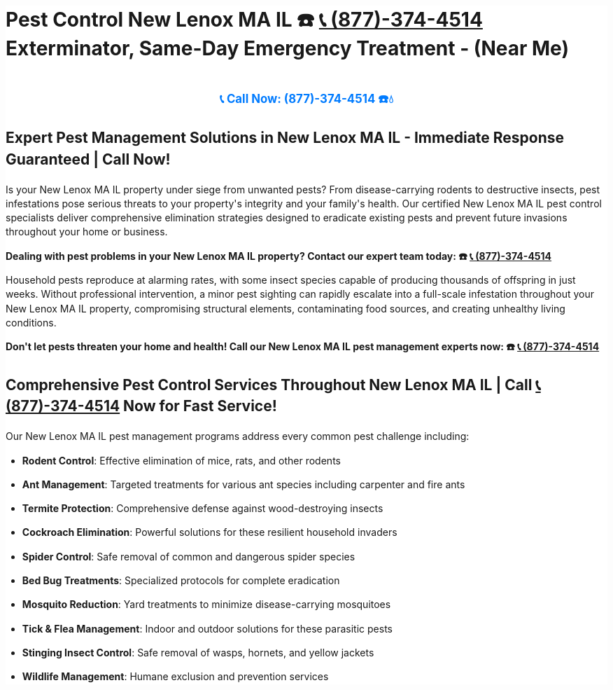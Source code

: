 # Pest Control New Lenox MA IL ☎️ [📞 (877)-374-4514](https://pest-control-4514.netlify.app) Exterminator, Same-Day Emergency Treatment - (Near Me)
# 

<p align="center" style="font-size: 1.2em; font-weight: bold; margin: 20px 0;">
  <a href="https://pest-control-4514.netlify.app" target="_blank" style="color: #007BFF; text-decoration: none;">📞 Call Now: (877)-374-4514 ☎️💧</a>
</p>

## Expert Pest Management Solutions in New Lenox MA IL - Immediate Response Guaranteed | Call  Now!

Is your New Lenox MA IL property under siege from unwanted pests? From disease-carrying rodents to destructive insects, pest infestations pose serious threats to your property's integrity and your family's health. Our certified New Lenox MA IL pest control specialists deliver comprehensive elimination strategies designed to eradicate existing pests and prevent future invasions throughout your home or business.

**Dealing with pest problems in your New Lenox MA IL property? Contact our expert team today: ☎️ [📞 (877)-374-4514](https://pest-control-4514.netlify.app)**

Household pests reproduce at alarming rates, with some insect species capable of producing thousands of offspring in just weeks. Without professional intervention, a minor pest sighting can rapidly escalate into a full-scale infestation throughout your New Lenox MA IL property, compromising structural elements, contaminating food sources, and creating unhealthy living conditions.

**Don't let pests threaten your home and health! Call our New Lenox MA IL pest management experts now: ☎️ [📞 (877)-374-4514](https://pest-control-4514.netlify.app)**

## Comprehensive Pest Control Services Throughout New Lenox MA IL | Call [📞 (877)-374-4514](https://pest-control-4514.netlify.app) Now for Fast Service!

Our New Lenox MA IL pest management programs address every common pest challenge including:

- **Rodent Control**: Effective elimination of mice, rats, and other rodents  

- **Ant Management**: Targeted treatments for various ant species including carpenter and fire ants  

- **Termite Protection**: Comprehensive defense against wood-destroying insects  

- **Cockroach Elimination**: Powerful solutions for these resilient household invaders  

- **Spider Control**: Safe removal of common and dangerous spider species  

- **Bed Bug Treatments**: Specialized protocols for complete eradication  

- **Mosquito Reduction**: Yard treatments to minimize disease-carrying mosquitoes  

- **Tick & Flea Management**: Indoor and outdoor solutions for these parasitic pests  

- **Stinging Insect Control**: Safe removal of wasps, hornets, and yellow jackets  

- **Wildlife Management**: Humane exclusion and prevention services  
